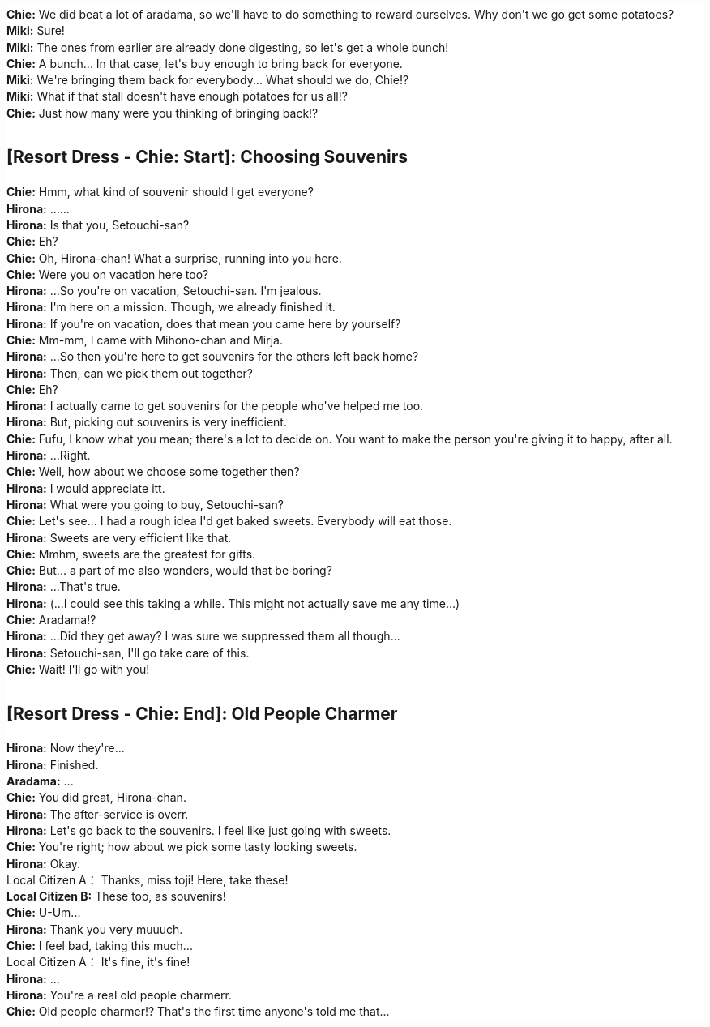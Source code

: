 **Chie:** We did beat a lot of aradama, so we'll have to do something to reward ourselves. Why don't we go get some potatoes?  
**Miki:** Sure!  
**Miki:** The ones from earlier are already done digesting, so let's get a whole bunch!  
**Chie:** A bunch... In that case, let's buy enough to bring back for everyone.  
**Miki:** We're bringing them back for everybody... What should we do, Chie!?  
**Miki:** What if that stall doesn't have enough potatoes for us all!?  
**Chie:** Just how many were you thinking of bringing back!?  
<div class="videoWrapper"><iframe width="640" height="480" loading="lazy" src="https://www.youtube.com/embed/nafvx9qUreI"></iframe></div>  

## [Resort Dress - Chie: Start]: Choosing Souvenirs
**Chie:** Hmm, what kind of souvenir should I get everyone?  
**Hirona:** ......  
**Hirona:** Is that you, Setouchi-san?  
**Chie:** Eh?  
**Chie:** Oh, Hirona-chan! What a surprise, running into you here.  
**Chie:** Were you on vacation here too?  
**Hirona:** ...So you're on vacation, Setouchi-san. I'm jealous.  
**Hirona:** I'm here on a mission. Though, we already finished it.  
**Hirona:** If you're on vacation, does that mean you came here by yourself?  
**Chie:** Mm-mm, I came with Mihono-chan and Mirja.  
**Hirona:** ...So then you're here to get souvenirs for the others left back home?  
**Hirona:** Then, can we pick them out together?  
**Chie:** Eh?  
**Hirona:** I actually came to get souvenirs for the people who've helped me too.  
**Hirona:** But, picking out souvenirs is very inefficient.  
**Chie:** Fufu, I know what you mean; there's a lot to decide on. You want to make the person you're giving it to happy, after all.  
**Hirona:** ...Right.  
**Chie:** Well, how about we choose some together then?  
**Hirona:** I would appreciate itt.  
**Hirona:** What were you going to buy, Setouchi-san?  
**Chie:** Let's see... I had a rough idea I'd get baked sweets. Everybody will eat those.  
**Hirona:** Sweets are very efficient like that.  
**Chie:** Mmhm, sweets are the greatest for gifts.  
**Chie:** But... a part of me also wonders, would that be boring?  
**Hirona:** ...That's true.  
**Hirona:** (...I could see this taking a while. This might not actually save me any time...)  
**Chie:** Aradama!?  
**Hirona:** ...Did they get away? I was sure we suppressed them all though...  
**Hirona:** Setouchi-san, I'll go take care of this.  
**Chie:** Wait! I'll go with you!  

## [Resort Dress - Chie: End]: Old People Charmer
**Hirona:** Now they're...  
**Hirona:** Finished.  
**Aradama:** ...  
**Chie:** You did great, Hirona-chan.  
**Hirona:** The after-service is overr.  
**Hirona:** Let's go back to the souvenirs. I feel like just going with sweets.  
**Chie:** You're right; how about we pick some tasty looking sweets.  
**Hirona:** Okay.  
Local Citizen A： Thanks, miss toji! Here, take these!  
**Local Citizen B:** These too, as souvenirs!  
**Chie:** U-Um...  
**Hirona:** Thank you very muuuch.  
**Chie:** I feel bad, taking this much...  
Local Citizen A： It's fine, it's fine!  
**Hirona:** ...  
**Hirona:** You're a real old people charmerr.  
**Chie:** Old people charmer!? That's the first time anyone's told me that...  